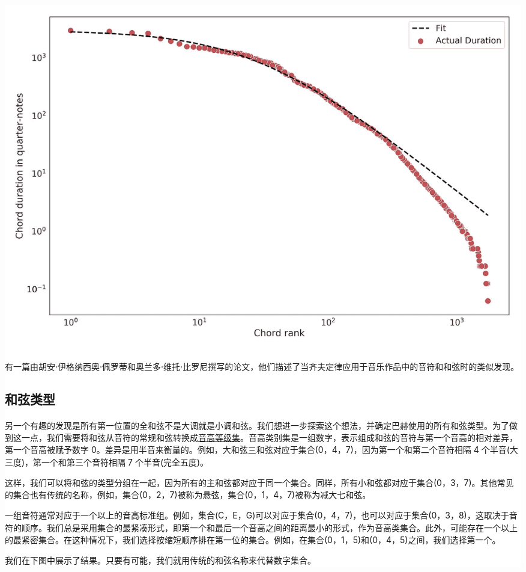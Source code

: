 ![](img/7af53a9feecb3f6a7ee979b3cdaa6d6a.png)

有一篇由胡安·伊格纳西奥·佩罗蒂和奥兰多·维托·比罗尼撰写的论文，他们描述了当齐夫定律应用于音乐作品中的音符和和弦时的类似发现。

## 和弦类型

另一个有趣的发现是所有第一位置的全和弦不是大调就是小调和弦。我们想进一步探索这个想法，并确定巴赫使用的所有和弦类型。为了做到这一点，我们需要将和弦从音符的常规和弦转换成[音高等级集](https://en.wikipedia.org/wiki/List_of_pitch-class_sets)。音高类别集是一组数字，表示组成和弦的音符与第一个音高的相对差异，第一个音高被赋予数字 0。差异是用半音来衡量的。例如，大和弦三和弦对应于集合(0，4，7)，因为第一个和第二个音符相隔 4 个半音(大三度)，第一个和第三个音符相隔 7 个半音(完全五度)。

这样，我们可以将和弦的类型分组在一起，因为所有的主和弦都对应于同一个集合。同样，所有小和弦都对应于集合(0，3，7)。其他常见的集合也有传统的名称，例如，集合(0，2，7)被称为悬弦，集合(0，1，4，7)被称为减大七和弦。

一组音符通常对应于一个以上的音高标准组。例如，集合(C，E，G)可以对应于集合(0，4，7)，也可以对应于集合(0，3，8)，这取决于音符的顺序。我们总是采用集合的最紧凑形式，即第一个和最后一个音高之间的距离最小的形式，作为音高类集合。此外，可能存在一个以上的最紧密集合。在这种情况下，我们选择按缩短顺序排在第一位的集合。例如，在集合(0，1，5)和(0，4，5)之间，我们选择第一个。

我们在下图中展示了结果。只要有可能，我们就用传统的和弦名称来代替数字集合。
